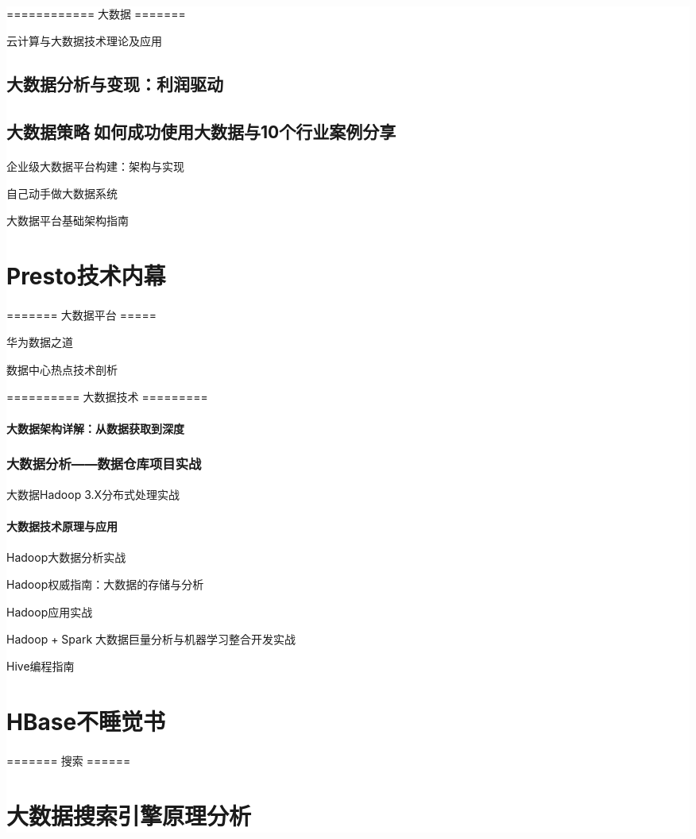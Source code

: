 










============ 大数据 =======

云计算与大数据技术理论及应用

## 大数据分析与变现：利润驱动

## 大数据策略 如何成功使用大数据与10个行业案例分享

企业级大数据平台构建：架构与实现

自己动手做大数据系统

大数据平台基础架构指南

# Presto技术内幕

======= 大数据平台 =====

华为数据之道

数据中心热点技术剖析

========== 大数据技术 =========

#### 大数据架构详解：从数据获取到深度

### 大数据分析――数据仓库项目实战

大数据Hadoop 3.X分布式处理实战

#### 大数据技术原理与应用

Hadoop大数据分析实战

Hadoop权威指南：大数据的存储与分析

Hadoop应用实战

Hadoop + Spark 大数据巨量分析与机器学习整合开发实战


Hive编程指南



# HBase不睡觉书

======= 搜索 ======

# 大数据搜索引擎原理分析
